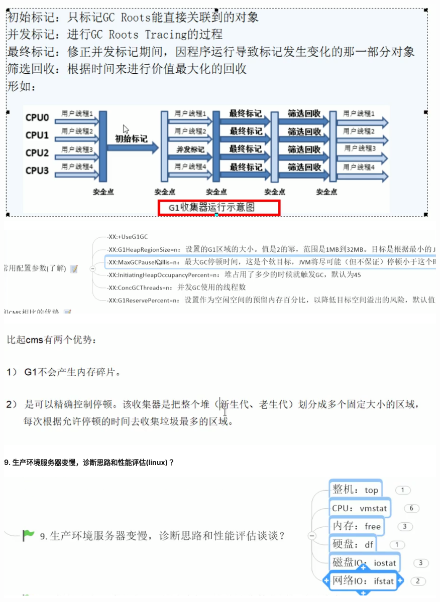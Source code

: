 ![1615291899578](../media/1615291899578.png)

![1615292038040](../media/1615292038040.png)

![1615292183144](../media/1615292183144.png)

#### 9. 生产环境服务器变慢，诊断思路和性能评估(linux)？

![1615292901090](../media/1615292901090.png)